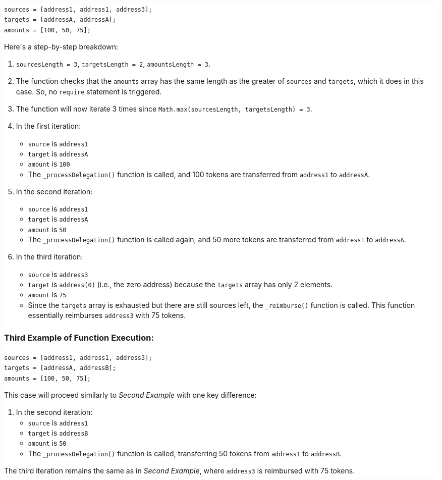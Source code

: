 ```
sources = [address1, address1, address3];
targets = [addressA, addressA];
amounts = [100, 50, 75];
```

Here's a step-by-step breakdown:

1. `sourcesLength = 3`, `targetsLength = 2`, `amountsLength = 3`.

2. The function checks that the `amounts` array has the same length as the greater of `sources` and `targets`, which it does in this case. So, no `require` statement is triggered.

3. The function will now iterate 3 times since `Math.max(sourcesLength, targetsLength) = 3`.

4. In the first iteration:

   - `source` is `address1`
   - `target` is `addressA`
   - `amount` is `100`
   - The `_processDelegation()` function is called, and 100 tokens are transferred from `address1` to `addressA`.

5. In the second iteration:

   - `source` is `address1`
   - `target` is `addressA`
   - `amount` is `50`
   - The `_processDelegation()` function is called again, and 50 more tokens are transferred from `address1` to `addressA`.

6. In the third iteration:
   - `source` is `address3`
   - `target` is `address(0)` (i.e., the zero address) because the `targets` array has only 2 elements.
   - `amount` is `75`
   - Since the `targets` array is exhausted but there are still sources left, the `_reimburse()` function is called. This function essentially reimburses `address3` with 75 tokens.

### Third Example of Function Execution:

```
sources = [address1, address1, address3];
targets = [addressA, addressB];
amounts = [100, 50, 75];
```

This case will proceed similarly to _Second Example_ with one key difference:

1. In the second iteration:
   - `source` is `address1`
   - `target` is `addressB`
   - `amount` is `50`
   - The `_processDelegation()` function is called, transferring 50 tokens from `address1` to `addressB`.

The third iteration remains the same as in _Second Example_, where `address3` is reimbursed with 75 tokens.
